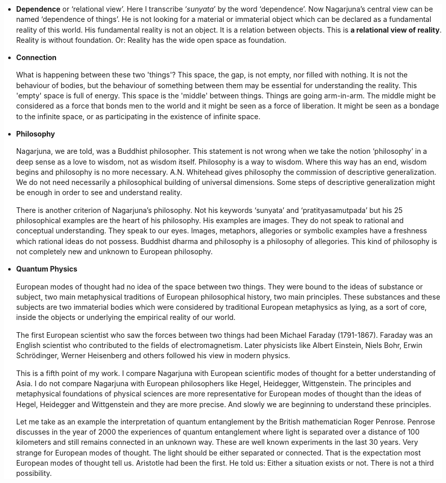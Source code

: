 - **Dependence** or ‘relational view’.
  Here I transcribe ‘_sunyata_’ by the word ‘dependence’. Now Nagarjuna’s central view can be named ‘dependence of things’. He is not looking for a material or immaterial object which can be declared as a fundamental reality of this world. His fundamental reality is not an object. It is a relation between objects. This is **a relational view of reality**. Reality is without foundation. Or: Reality has the wide open space as foundation.

- **Connection**

  What is happening between these two 'things'? This space, the gap, is not empty, nor filled with nothing. It is not the behaviour of bodies, but the behaviour of something between them may be essential for understanding the reality. This 'empty' space is full of energy. This space is the 'middle' between things. Things are going arm-in-arm. The middle might be considered as a force that bonds men to the world and it might be seen as a force of liberation. It might be seen as a bondage to the infinite space, or as participating in the existence of infinite space.

- **Philosophy**

  Nagarjuna, we are told, was a Buddhist philosopher. This statement is not wrong when we take the notion ‘philosophy’ in a deep sense as a love to wisdom, not as wisdom itself. Philosophy is a way to wisdom. Where this way has an end, wisdom begins and philosophy is no more necessary. A.N. Whitehead gives philosophy the commission of descriptive generalization. We do not need necessarily a philosophical building of universal dimensions. Some steps of descriptive generalization might be enough in order to see and understand reality.

  There is another criterion of Nagarjuna’s philosophy. Not his keywords ‘sunyata’ and ‘pratityasamutpada’ but his 25 philosophical examples are the heart of his philosophy. His examples are images. They do not speak to rational and conceptual understanding. They speak to our eyes. Images, metaphors, allegories or symbolic examples have a freshness which rational ideas do not possess. Buddhist dharma and philosophy is a philosophy of allegories. This kind of philosophy is not completely new and unknown to European philosophy.

- **Quantum Physics**

  European modes of thought had no idea of the space between two things. They were bound to the ideas of substance or subject, two main metaphysical traditions of European philosophical history, two main principles. These substances and these subjects are two immaterial bodies which were considered by traditional European metaphysics as lying, as a sort of core, inside the objects or underlying the empirical reality of our world.

  The first European scientist who saw the forces between two things had been Michael Faraday (1791-1867). Faraday was an English scientist who contributed to the fields of electromagnetism. Later physicists like Albert Einstein, Niels Bohr, Erwin Schrödinger, Werner Heisenberg and others followed his view in modern physics.

  This is a fifth point of my work. I compare Nagarjuna with European scientific modes of thought for a better understanding of Asia. I do not compare Nagarjuna with European philosophers like Hegel, Heidegger, Wittgenstein. The principles and metaphysical foundations of physical sciences are more representative for European modes of thought than the ideas of Hegel, Heidegger and Wittgenstein and they are more precise. And slowly we are beginning to understand these principles.

  Let me take as an example the interpretation of quantum entanglement by the British mathematician Roger Penrose. Penrose discusses in the year of 2000 the experiences of quantum entanglement where light is separated over a distance of 100 kilometers and still remains connected in an unknown way. These are well known experiments in the last 30 years. Very strange for European modes of thought. The light should be either separated or connected. That is the expectation most European modes of thought tell us. Aristotle had been the first. He told us: Either a situation exists or not. There is not a third possibility.

